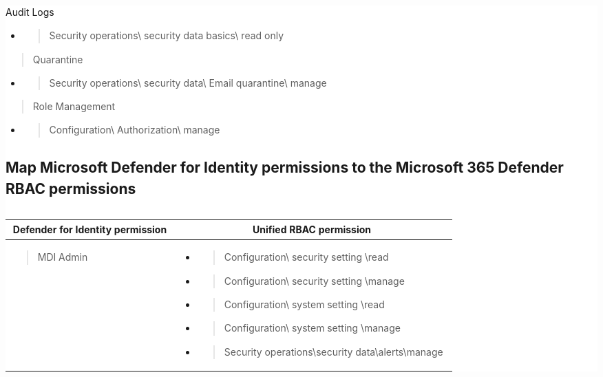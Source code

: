 <p>Audit Logs </p>
</blockquote></td>
<td><ul>
<li><blockquote>
<p>Security operations\ security data basics\ read only</p>
</blockquote></li>
</ul></td>
</tr>
<tr class="even">
<td><blockquote>
<p>Quarantine </p>
</blockquote></td>
<td><ul>
<li><blockquote>
<p>Security operations\ security data\ Email quarantine\ manage </p>
</blockquote></li>
</ul></td>
</tr>
<tr class="odd">
<td><blockquote>
<p>Role Management </p>
</blockquote></td>
<td><ul>
<li><blockquote>
<p>Configuration\ Authorization\ manage </p>
</blockquote></li>
</ul></td>
</tr>
</tbody>
</table>

## Map Microsoft Defender for Identity permissions to the Microsoft 365 Defender RBAC permissions

## 

<table>
<thead>
<tr class="header">
<th> <strong>Defender for Identity permission</strong>  </th>
<th><strong>Unified RBAC permission</strong>  </th>
</tr>
</thead>
<tbody>
<tr class="odd">
<td><blockquote>
<p>MDI Admin</p>
</blockquote></td>
<td><ul>
<li><blockquote>
<p>Configuration\ security setting \read</p>
</blockquote></li>
<li><blockquote>
<p>Configuration\ security setting \manage</p>
</blockquote></li>
<li><blockquote>
<p>Configuration\ system setting \read</p>
</blockquote></li>
<li><blockquote>
<p>Configuration\ system setting \manage</p>
</blockquote></li>
<li><blockquote>
<p>Security operations\security data\alerts\manage  </p>
</blockquote></li>